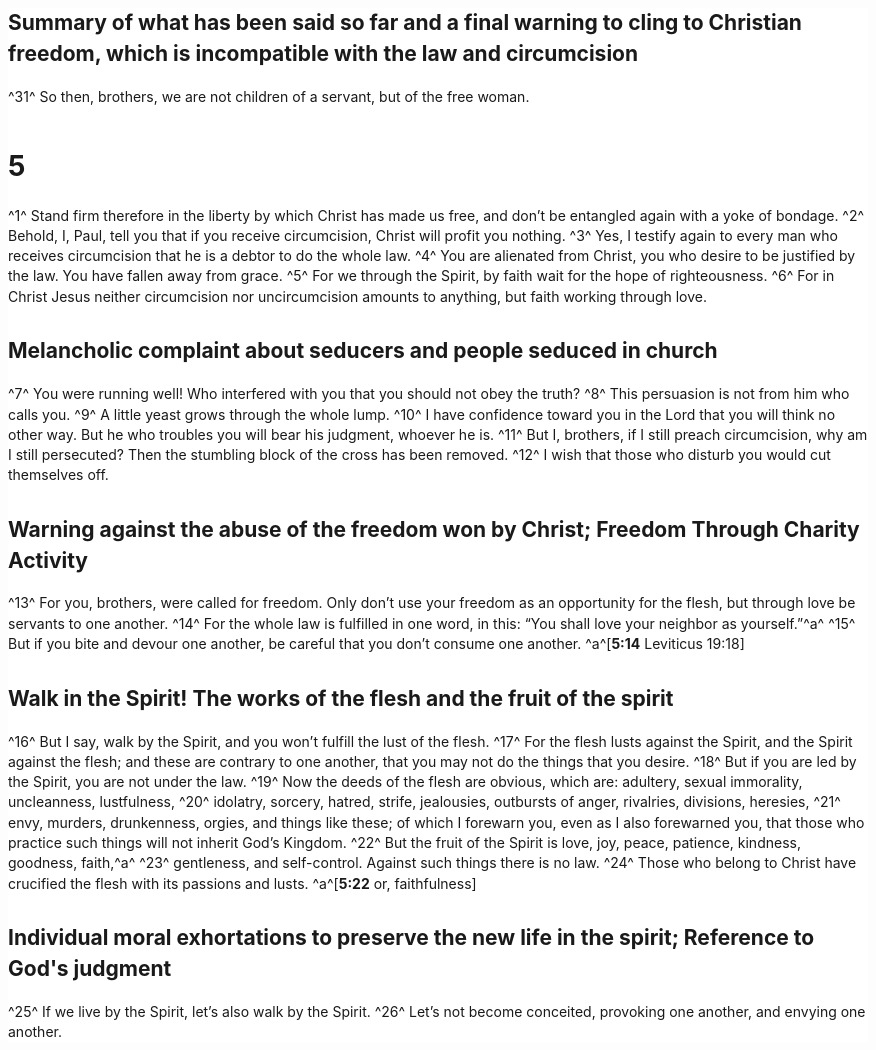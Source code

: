 ## Summary of what has been said so far and a final warning to cling to Christian freedom, which is incompatible with the law and circumcision
^31^ So then, brothers, we are not children of a servant, but of the free woman.

# 5 
^1^ Stand firm therefore in the liberty by which Christ has made us free, and don’t be entangled again with a yoke of bondage. ^2^ Behold, I, Paul, tell you that if you receive circumcision, Christ will profit you nothing. ^3^ Yes, I testify again to every man who receives circumcision that he is a debtor to do the whole law. ^4^ You are alienated from Christ, you who desire to be justified by the law. You have fallen away from grace. ^5^ For we through the Spirit, by faith wait for the hope of righteousness. ^6^ For in Christ Jesus neither circumcision nor uncircumcision amounts to anything, but faith working through love.

## Melancholic complaint about seducers and people seduced in church
^7^ You were running well! Who interfered with you that you should not obey the truth? ^8^ This persuasion is not from him who calls you. ^9^ A little yeast grows through the whole lump. ^10^ I have confidence toward you in the Lord that you will think no other way. But he who troubles you will bear his judgment, whoever he is. ^11^ But I, brothers, if I still preach circumcision, why am I still persecuted? Then the stumbling block of the cross has been removed. ^12^ I wish that those who disturb you would cut themselves off.

## Warning against the abuse of the freedom won by Christ; Freedom Through Charity Activity
^13^ For you, brothers, were called for freedom. Only don’t use your freedom as an opportunity for the flesh, but through love be servants to one another. ^14^ For the whole law is fulfilled in one word, in this: “You shall love your neighbor as yourself.”^a^ ^15^ But if you bite and devour one another, be careful that you don’t consume one another.
^a^[**5:14** Leviticus 19:18]

## Walk in the Spirit! The works of the flesh and the fruit of the spirit
^16^ But I say, walk by the Spirit, and you won’t fulfill the lust of the flesh. ^17^ For the flesh lusts against the Spirit, and the Spirit against the flesh; and these are contrary to one another, that you may not do the things that you desire. ^18^ But if you are led by the Spirit, you are not under the law. ^19^ Now the deeds of the flesh are obvious, which are: adultery, sexual immorality, uncleanness, lustfulness, ^20^ idolatry, sorcery, hatred, strife, jealousies, outbursts of anger, rivalries, divisions, heresies, ^21^ envy, murders, drunkenness, orgies, and things like these; of which I forewarn you, even as I also forewarned you, that those who practice such things will not inherit God’s Kingdom. ^22^ But the fruit of the Spirit is love, joy, peace, patience, kindness, goodness, faith,^a^ ^23^ gentleness, and self-control. Against such things there is no law. ^24^ Those who belong to Christ have crucified the flesh with its passions and lusts.
^a^[**5:22** or, faithfulness]

## Individual moral exhortations to preserve the new life in the spirit; Reference to God's judgment
^25^ If we live by the Spirit, let’s also walk by the Spirit. ^26^ Let’s not become conceited, provoking one another, and envying one another. 
